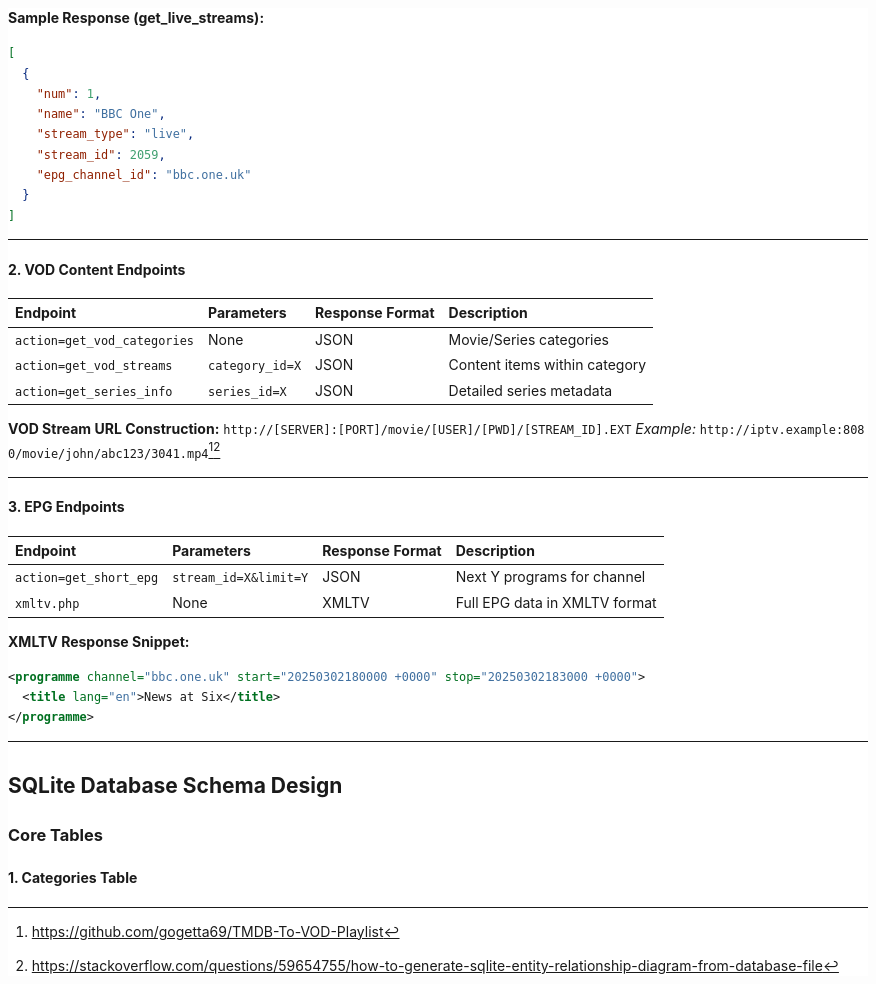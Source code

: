 **Sample Response (get_live_streams):**

```json
[
  {
    "num": 1,
    "name": "BBC One",
    "stream_type": "live",
    "stream_id": 2059,
    "epg_channel_id": "bbc.one.uk"
  }
]
```

---

#### 2. VOD Content Endpoints

| Endpoint | Parameters | Response Format | Description |
| :-- | :-- | :-- | :-- |
| `action=get_vod_categories` | None | JSON | Movie/Series categories |
| `action=get_vod_streams` | `category_id=X` | JSON | Content items within category |
| `action=get_series_info` | `series_id=X` | JSON | Detailed series metadata |

**VOD Stream URL Construction:**
`http://[SERVER]:[PORT]/movie/[USER]/[PWD]/[STREAM_ID].EXT`
*Example:* `http://iptv.example:8080/movie/john/abc123/3041.mp4`[^3][^16]

---

#### 3. EPG Endpoints

| Endpoint | Parameters | Response Format | Description |
| :-- | :-- | :-- | :-- |
| `action=get_short_epg` | `stream_id=X&limit=Y` | JSON | Next Y programs for channel |
| `xmltv.php` | None | XMLTV | Full EPG data in XMLTV format |

**XMLTV Response Snippet:**

```xml
<programme channel="bbc.one.uk" start="20250302180000 +0000" stop="20250302183000 +0000">
  <title lang="en">News at Six</title>
</programme>
```

---

## SQLite Database Schema Design

### **Core Tables**

#### 1. Categories Table


[^1]: https://stackoverflow.com/questions/78847811/how-to-build-a-playable-url-from-xtream-codes-api
[^2]: https://www.reddit.com/r/TiviMate/comments/1anu7nw/how_do_i_extract_only_the_live_channels_from/
[^3]: https://github.com/gogetta69/TMDB-To-VOD-Playlist
[^4]: https://epgguide.net/xtream-ui-iptv-panel/
[^5]: https://pub.dev/documentation/xtream_code_client/latest/
[^6]: https://troypoint.com/xtream-codes/
[^7]: https://epgready.com/how-to-setup-epg-for-xtream-codes-iptv-panel/
[^8]: https://pkg.go.dev/github.com/ze3ma0/yptv
[^9]: https://www.sqlite.org/rescode.html
[^10]: https://pkg.go.dev/github.com/almo7aya/go.xtream-codes
[^11]: https://www.datensen.com/blog/docs/sqlite-database-design/
[^12]: https://github.com/ProTechEx/xtream-codes-decoded-v2.9/blob/master/database.sql
[^13]: https://www.reddit.com/r/ZoomPlayer/comments/1eg5g9y/iptv_xtreme_codes_vs_playlist_m3u_epg_xml/
[^14]: https://dbschema.com/2023/06/02/sqlite/create-db/
[^15]: https://www.worldofiptv.com/threads/trim-and-export-and-import-the-xtream-codes-database-as-sql-or-gzip-manually.431/
[^16]: https://stackoverflow.com/questions/59654755/how-to-generate-sqlite-entity-relationship-diagram-from-database-file
[^17]: https://github.com/ProTechEx/xtream-codes-decoded-v2.9
[^18]: https://kandi.openweaver.com/shell/ProTechEx/Xtream-Codes-2.2.0-Nulled
[^19]: https://github.com/ProTechEx/xtream-codes-decoded-v2.9/blob/master/crons/users_checker.php
[^20]: https://www.reddit.com/r/TiviMate/comments/12ca5lz/xtream_codestivimate/
[^21]: https://appsnscripts.com/index.php?threads%2Fxtream-codes-v2-decoded-php.1716%2F
[^22]: https://www.reddit.com/r/TiviMate/comments/11dq2vm/xtream_code_vs_m3u/
[^23]: https://kandi.openweaver.com/php/ProTechEx/IPTV-Panel
[^24]: https://github.com/xoceunder/xtream-codes-decoded/blob/master/database.sql
[^25]: https://docs.oracle.com/en/database/oracle/oracle-database/19/xstrm/xstream-guide.pdf
[^26]: https://debezium.io/documentation/reference/stable/connectors/oracle.html
[^27]: https://debezium.io/documentation/reference/stable/operations/debezium-server.html
[^28]: https://docs.oracle.com/cd/E13167_01/aldsp/docs25/appdev/jdbcclt.html
[^29]: https://www.worldofiptv.com/threads/how-can-i-request-live-channels-only-list-from-xtream-codes-api.1699/
[^30]: https://iptvfreetrials.com/xtream-codes-api-iptv/
[^31]: https://forums.nextpvr.com/showthread.php?tid=60851
[^32]: https://www.inmatrix.com/blog/iptv_xtream_codes_vs_playlist_m3u_and_epg_xml.shtml
[^33]: https://www.inmatrix.com/blog/iptv_the_xtream_codes_saga_part_2.shtml
[^34]: https://revoiptv.com/how-to-setup-iptv-on-gse-via-xtream-codes-api/
[^35]: https://www.techkings.org/threads/xtream-epg-or-xml.170604/
[^36]: https://github.com/AndreyPavlenko/Fermata/discussions/434
[^37]: https://emby.media/community/index.php?%2Ftopic%2F94440-support-for-xtream-code-api%2F
[^38]: https://www.formuler-support.tv/forum/thread/8807-epg-no-information-issue/
[^39]: https://github.com/engenex/xtream-codes-api-v2
[^40]: https://reflexsat.store/what-is-xtream-iptv-codes-api-how-does-it-work-in/
[^41]: https://www.sqlite.org/fileformat.html
[^42]: https://stackoverflow.com/questions/61176632/custom-channel-playlist-sync-with-the-server-in-xtream-codes
[^43]: https://www.youtube.com/watch?v=JT-9cALngYE
[^44]: https://www.reddit.com/r/TiviMate/comments/ggvphz/xtream_codes_api/
[^45]: https://dbmstools.com/categories/database-design-tools/sqlite
[^46]: https://news.ycombinator.com/item?id=40206752
[^47]: https://www.linuxsat-support.com/thread/147664-x-streamity-xtream-codes-iptv-player/?postID=832436
[^48]: https://www.reddit.com/r/Database/comments/iqzw6t/free_program_to_er_diagram_a_sqlite_database/
[^49]: https://www.youtube.com/watch?v=ryi2_fyvQZM
[^50]: https://www.sat-universe.com/index.php?threads%2Fplugin-jedi-epg-xtream.313632%2F
[^51]: https://github.com/grimelinse/xtream-codes-decoded
[^52]: https://www.digital-eliteboard.com/threads/extend-api-functionality-create-restart-streams-on-2x-player-api-on-1-6x.481061/
[^53]: https://x-stream.github.io/security.html
[^54]: https://docs.oracle.com/en/database/oracle/oracle-database/21/xstrm/xstream-out-concepts.html
[^55]: https://raw.githubusercontent.com/xtreamui/XCFILES/master/check_hacks.py
[^56]: https://www.worldofiptv.com/threads/xtream-ui-howtos.2139/
[^57]: https://x-stream.github.io/manual-tweaking-output.html
[^58]: https://x-stream.github.io/faq.html
[^59]: https://www.cnx-software.com/2016/10/04/xtream-codes-iptv-panel-review-part-2-movie-data-editing-security-resellers-users-and-pricing-management/
[^60]: https://www.vondranlegal.com/what-is-iptv-and-why-are-the-xtream-codes-raid-important
[^61]: https://docs.oracle.com/en/database/oracle/oracle-database/12.2/xstrm/xstream-guide.pdf
[^62]: https://www.worldofiptv.com/threads/xtream-codes-v2-api-examples.460/
[^63]: https://docs.infor.com/ln/10.3/en-us/lnolh/docs/ln_10.3_refsqldbdrivertrg__en-us.pdf
[^64]: https://stackoverflow.com/questions/2773729/import-export-table-definitions-using-sqlserver-management-studio
[^65]: https://bryteflow.com/oracle-cdc-change-data-capture-13-things-to-know/
[^66]: https://www.red-gate.com/simple-talk/databases/sql-server/t-sql-programming-sql-server/laying-out-sql-code/
[^67]: https://www.worldofiptv.com/threads/xtream-ui-quick-fix-guide.1502/
[^68]: https://downloads.mysql.com/docs/mysql-security-excerpt-5.7-en.pdf
[^69]: https://www.w3.org/TR/xmlschema11-2/
[^70]: https://stackoverflow.com/questions/14272453/xml-parsing-using-jaxb
[^71]: https://docs.spring.io/spring-batch/docs/4.0.x/reference/html/index-single.html